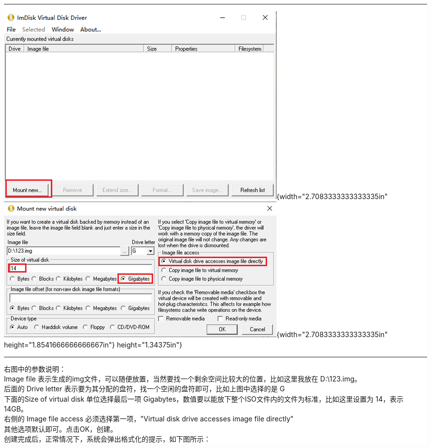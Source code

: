   ---------------------------------------------------------------- ----------------------------------------------------------------
  ![](./images/PE/media/image7.png){width="2.7083333333333335in"   ![](./images/PE/media/image8.png){width="2.7083333333333335in"
  height="1.8541666666666667in"}                                   height="1.34375in"}

  ---------------------------------------------------------------- ----------------------------------------------------------------

右图中的参数说明：\
Image file
表示生成的img文件，可以随便放置，当然要找一个剩余空间比较大的位置，比如这里我放在
D:\\123.img。\
后面的 Drive letter
表示要为其分配的盘符，找一个空闲的盘符即可，比如上图中选择的是 G\
下面的Size of virtual disk 单位选择最后一项
Gigabytes，数值要以能放下整个ISO文件内的文件为标准，比如这里设置为
14，表示14GB。\
右侧的 Image file access 必须选择第一项，"Virtual disk drive accesses
image file directly"\
其他选项默认即可。点击OK，创建。\
创建完成后，正常情况下，系统会弹出格式化的提示，如下图所示：
